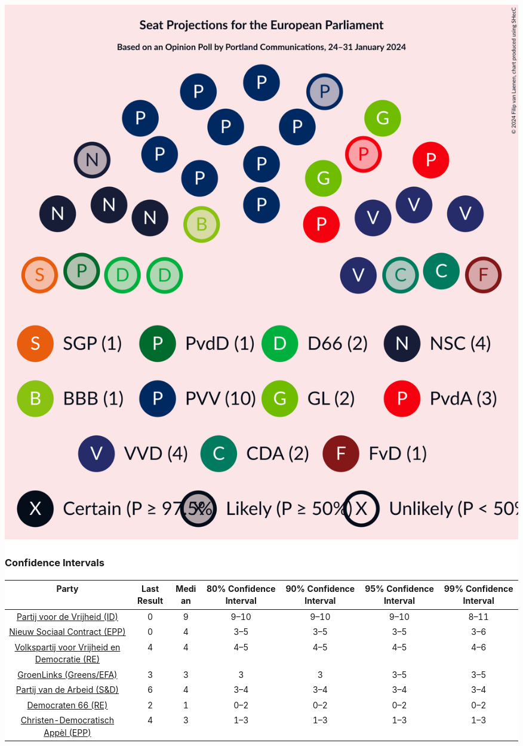![Graph with seating plan not yet produced](2024-01-31-PortlandCommunications-seating-plan.png "Seating Plan")

### Confidence Intervals

| Party | Last Result | Median | 80% Confidence Interval | 90% Confidence Interval | 95% Confidence Interval | 99% Confidence Interval |
|:-----:|:-----------:|:------:|:-----------------------:|:-----------------------:|:-----------------------:|:-----------------------:|
| <a href="#partij-voor-de-vrijheid-(id)">Partij voor de Vrijheid (ID)</a> | 0 | 9 | 9–10 |9–10 |9–10 |8–11 |
| <a href="#nieuw-sociaal-contract-(epp)">Nieuw Sociaal Contract (EPP)</a> | 0 | 4 | 3–5 |3–5 |3–5 |3–6 |
| <a href="#volkspartij-voor-vrijheid-en-democratie-(re)">Volkspartij voor Vrijheid en Democratie (RE)</a> | 4 | 4 | 4–5 |4–5 |4–5 |4–6 |
| <a href="#groenlinks-(greens/efa)">GroenLinks (Greens/EFA)</a> | 3 | 3 | 3 |3 |3–5 |3–5 |
| <a href="#partij-van-de-arbeid-(s&d)">Partij van de Arbeid (S&D)</a> | 6 | 4 | 3–4 |3–4 |3–4 |3–4 |
| <a href="#democraten-66-(re)">Democraten 66 (RE)</a> | 2 | 1 | 0–2 |0–2 |0–2 |0–2 |
| <a href="#christen-democratisch-appèl-(epp)">Christen-Democratisch Appèl (EPP)</a> | 4 | 3 | 1–3 |1–3 |1–3 |1–3 |